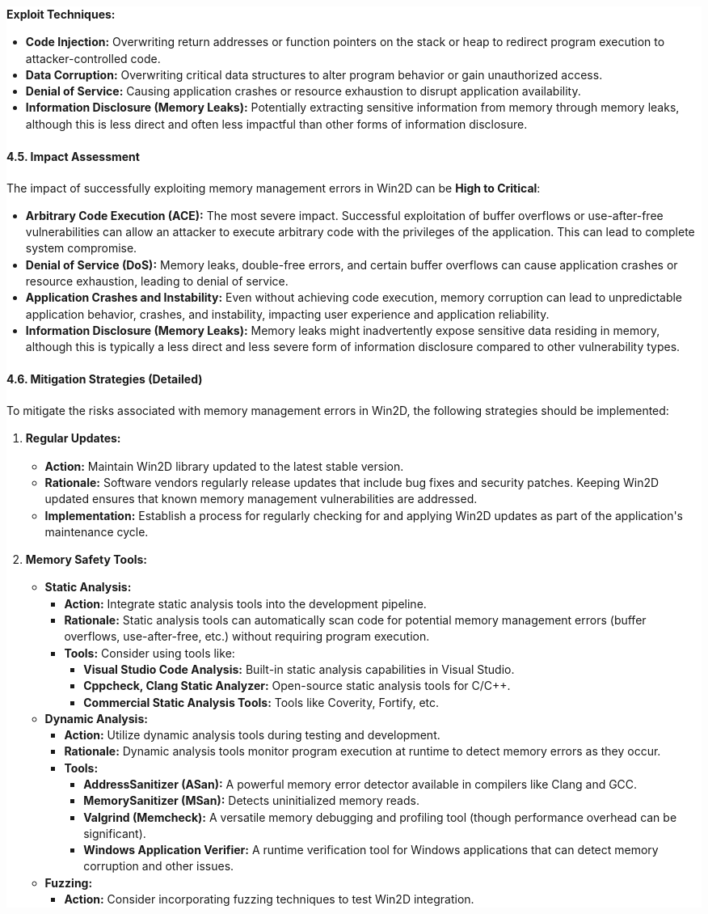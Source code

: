 **Exploit Techniques:**

*   **Code Injection:** Overwriting return addresses or function pointers on the stack or heap to redirect program execution to attacker-controlled code.
*   **Data Corruption:** Overwriting critical data structures to alter program behavior or gain unauthorized access.
*   **Denial of Service:** Causing application crashes or resource exhaustion to disrupt application availability.
*   **Information Disclosure (Memory Leaks):** Potentially extracting sensitive information from memory through memory leaks, although this is less direct and often less impactful than other forms of information disclosure.

#### 4.5. Impact Assessment

The impact of successfully exploiting memory management errors in Win2D can be **High to Critical**:

*   **Arbitrary Code Execution (ACE):**  The most severe impact. Successful exploitation of buffer overflows or use-after-free vulnerabilities can allow an attacker to execute arbitrary code with the privileges of the application. This can lead to complete system compromise.
*   **Denial of Service (DoS):** Memory leaks, double-free errors, and certain buffer overflows can cause application crashes or resource exhaustion, leading to denial of service.
*   **Application Crashes and Instability:** Even without achieving code execution, memory corruption can lead to unpredictable application behavior, crashes, and instability, impacting user experience and application reliability.
*   **Information Disclosure (Memory Leaks):** Memory leaks might inadvertently expose sensitive data residing in memory, although this is typically a less direct and less severe form of information disclosure compared to other vulnerability types.

#### 4.6. Mitigation Strategies (Detailed)

To mitigate the risks associated with memory management errors in Win2D, the following strategies should be implemented:

1.  **Regular Updates:**
    *   **Action:**  Maintain Win2D library updated to the latest stable version.
    *   **Rationale:**  Software vendors regularly release updates that include bug fixes and security patches. Keeping Win2D updated ensures that known memory management vulnerabilities are addressed.
    *   **Implementation:** Establish a process for regularly checking for and applying Win2D updates as part of the application's maintenance cycle.

2.  **Memory Safety Tools:**
    *   **Static Analysis:**
        *   **Action:** Integrate static analysis tools into the development pipeline.
        *   **Rationale:** Static analysis tools can automatically scan code for potential memory management errors (buffer overflows, use-after-free, etc.) without requiring program execution.
        *   **Tools:** Consider using tools like:
            *   **Visual Studio Code Analysis:** Built-in static analysis capabilities in Visual Studio.
            *   **Cppcheck, Clang Static Analyzer:** Open-source static analysis tools for C/C++.
            *   **Commercial Static Analysis Tools:** Tools like Coverity, Fortify, etc.
    *   **Dynamic Analysis:**
        *   **Action:** Utilize dynamic analysis tools during testing and development.
        *   **Rationale:** Dynamic analysis tools monitor program execution at runtime to detect memory errors as they occur.
        *   **Tools:**
            *   **AddressSanitizer (ASan):** A powerful memory error detector available in compilers like Clang and GCC.
            *   **MemorySanitizer (MSan):** Detects uninitialized memory reads.
            *   **Valgrind (Memcheck):** A versatile memory debugging and profiling tool (though performance overhead can be significant).
            *   **Windows Application Verifier:**  A runtime verification tool for Windows applications that can detect memory corruption and other issues.
    *   **Fuzzing:**
        *   **Action:** Consider incorporating fuzzing techniques to test Win2D integration.